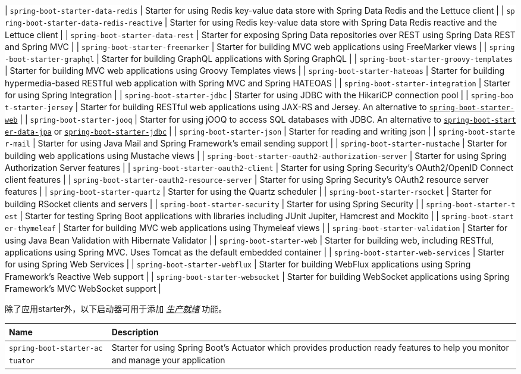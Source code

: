 | `spring-boot-starter-data-redis`                  | Starter for using Redis key-value data store with Spring Data Redis and the Lettuce client |
| `spring-boot-starter-data-redis-reactive`         | Starter for using Redis key-value data store with Spring Data Redis reactive and the Lettuce client |
| `spring-boot-starter-data-rest`                   | Starter for exposing Spring Data repositories over REST using Spring Data REST and Spring MVC |
| `spring-boot-starter-freemarker`                  | Starter for building MVC web applications using FreeMarker views |
| `spring-boot-starter-graphql`                     | Starter for building GraphQL applications with Spring GraphQL |
| `spring-boot-starter-groovy-templates`            | Starter for building MVC web applications using Groovy Templates views |
| `spring-boot-starter-hateoas`                     | Starter for building hypermedia-based RESTful web application with Spring MVC and Spring HATEOAS |
| `spring-boot-starter-integration`                 | Starter for using Spring Integration                         |
| `spring-boot-starter-jdbc`                        | Starter for using JDBC with the HikariCP connection pool     |
| `spring-boot-starter-jersey`                      | Starter for building RESTful web applications using JAX-RS and Jersey. An alternative to [`spring-boot-starter-web`](https://springdoc.cn/spring-boot/using.html#spring-boot-starter-web) |
| `spring-boot-starter-jooq`                        | Starter for using jOOQ to access SQL databases with JDBC. An alternative to [`spring-boot-starter-data-jpa`](https://springdoc.cn/spring-boot/using.html#spring-boot-starter-data-jpa) or [`spring-boot-starter-jdbc`](https://springdoc.cn/spring-boot/using.html#spring-boot-starter-jdbc) |
| `spring-boot-starter-json`                        | Starter for reading and writing json                         |
| `spring-boot-starter-mail`                        | Starter for using Java Mail and Spring Framework’s email sending support |
| `spring-boot-starter-mustache`                    | Starter for building web applications using Mustache views   |
| `spring-boot-starter-oauth2-authorization-server` | Starter for using Spring Authorization Server features       |
| `spring-boot-starter-oauth2-client`               | Starter for using Spring Security’s OAuth2/OpenID Connect client features |
| `spring-boot-starter-oauth2-resource-server`      | Starter for using Spring Security’s OAuth2 resource server features |
| `spring-boot-starter-quartz`                      | Starter for using the Quartz scheduler                       |
| `spring-boot-starter-rsocket`                     | Starter for building RSocket clients and servers             |
| `spring-boot-starter-security`                    | Starter for using Spring Security                            |
| `spring-boot-starter-test`                        | Starter for testing Spring Boot applications with libraries including JUnit Jupiter, Hamcrest and Mockito |
| `spring-boot-starter-thymeleaf`                   | Starter for building MVC web applications using Thymeleaf views |
| `spring-boot-starter-validation`                  | Starter for using Java Bean Validation with Hibernate Validator |
| `spring-boot-starter-web`                         | Starter for building web, including RESTful, applications using Spring MVC. Uses Tomcat as the default embedded container |
| `spring-boot-starter-web-services`                | Starter for using Spring Web Services                        |
| `spring-boot-starter-webflux`                     | Starter for building WebFlux applications using Spring Framework’s Reactive Web support |
| `spring-boot-starter-websocket`                   | Starter for building WebSocket applications using Spring Framework’s MVC WebSocket support |

除了应用starter外，以下启动器可用于添加 *[生产就绪](https://springdoc.cn/spring-boot/actuator.html#actuator)* 功能。

| Name                           | Description                                                  |
| :----------------------------- | :----------------------------------------------------------- |
| `spring-boot-starter-actuator` | Starter for using Spring Boot’s Actuator which provides production ready features to help you monitor and manage your application |
